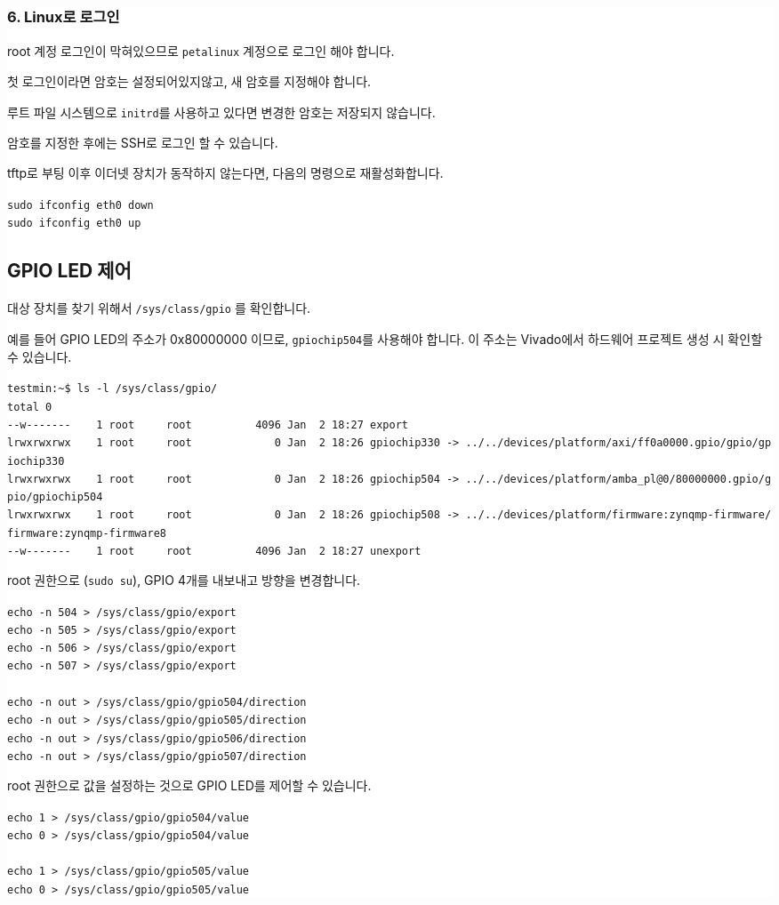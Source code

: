 ### 6. Linux로 로그인

root 계정 로그인이 막혀있으므로 `petalinux` 계정으로 로그인 해야 합니다.

첫 로그인이라면 암호는 설정되어있지않고, 새 암호를 지정해야 합니다.

루트 파일 시스템으로 `initrd`를 사용하고 있다면 변경한 암호는 저장되지 않습니다.

암호를 지정한 후에는 SSH로 로그인 할 수 있습니다.

tftp로 부팅 이후 이더넷 장치가 동작하지 않는다면, 다음의 명령으로 재활성화합니다.

```
sudo ifconfig eth0 down
sudo ifconfig eth0 up
```

## GPIO LED 제어

대상 장치를 찾기 위해서 `/sys/class/gpio` 를 확인합니다.

예를 들어 GPIO LED의 주소가 0x80000000 이므로, `gpiochip504`를 사용해야 합니다. 이 주소는 Vivado에서 하드웨어 프로젝트 생성 시 확인할 수 있습니다.

```
testmin:~$ ls -l /sys/class/gpio/                                                                                                                
total 0                                                                                                                                          
--w-------    1 root     root          4096 Jan  2 18:27 export                                                                                  
lrwxrwxrwx    1 root     root             0 Jan  2 18:26 gpiochip330 -> ../../devices/platform/axi/ff0a0000.gpio/gpio/gpiochip330                
lrwxrwxrwx    1 root     root             0 Jan  2 18:26 gpiochip504 -> ../../devices/platform/amba_pl@0/80000000.gpio/gpio/gpiochip504          
lrwxrwxrwx    1 root     root             0 Jan  2 18:26 gpiochip508 -> ../../devices/platform/firmware:zynqmp-firmware/firmware:zynqmp-firmware8
--w-------    1 root     root          4096 Jan  2 18:27 unexport     
```

root 권한으로 (`sudo su`), GPIO 4개를 내보내고 방향을 변경합니다.

```
echo -n 504 > /sys/class/gpio/export
echo -n 505 > /sys/class/gpio/export
echo -n 506 > /sys/class/gpio/export
echo -n 507 > /sys/class/gpio/export

echo -n out > /sys/class/gpio/gpio504/direction
echo -n out > /sys/class/gpio/gpio505/direction
echo -n out > /sys/class/gpio/gpio506/direction
echo -n out > /sys/class/gpio/gpio507/direction
```

root 권한으로 값을 설정하는 것으로 GPIO LED를 제어할 수 있습니다.

```
echo 1 > /sys/class/gpio/gpio504/value
echo 0 > /sys/class/gpio/gpio504/value

echo 1 > /sys/class/gpio/gpio505/value
echo 0 > /sys/class/gpio/gpio505/value
```
